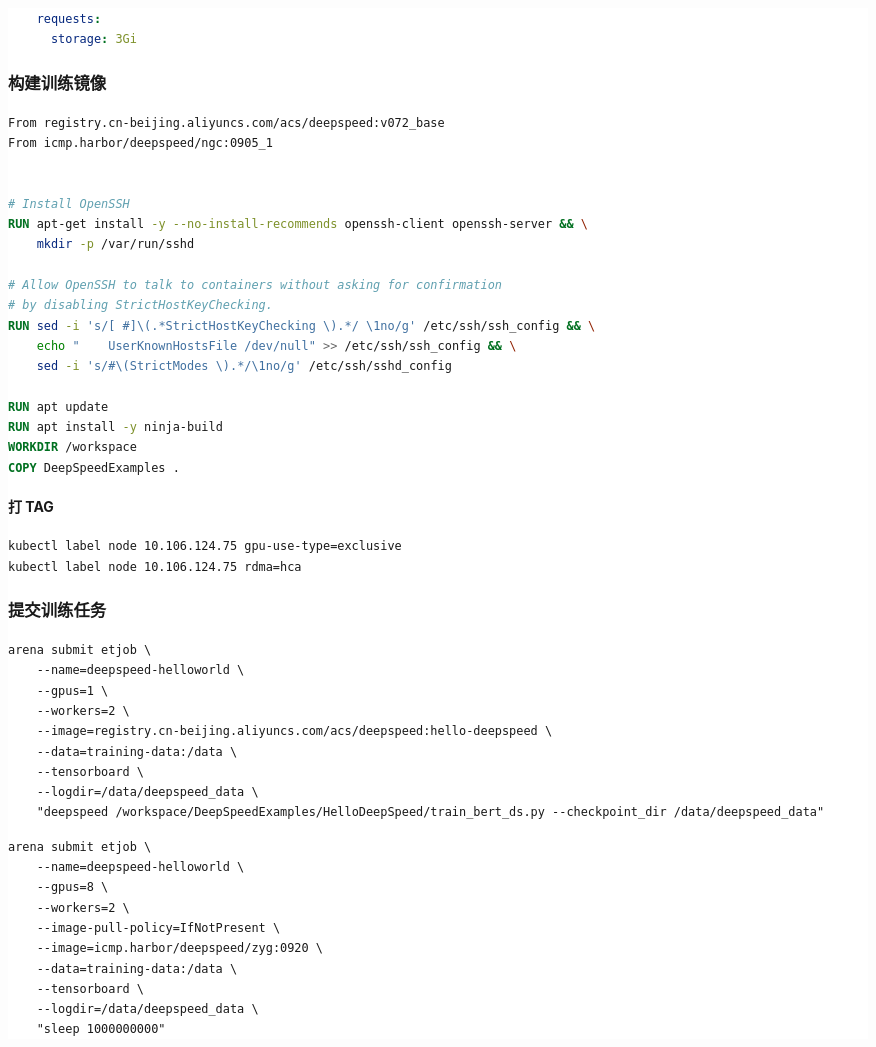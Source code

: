 ```yaml
    requests:
      storage: 3Gi
```



### 构建训练镜像

```dockerfile
From registry.cn-beijing.aliyuncs.com/acs/deepspeed:v072_base
From icmp.harbor/deepspeed/ngc:0905_1


# Install OpenSSH
RUN apt-get install -y --no-install-recommends openssh-client openssh-server && \
    mkdir -p /var/run/sshd

# Allow OpenSSH to talk to containers without asking for confirmation
# by disabling StrictHostKeyChecking.
RUN sed -i 's/[ #]\(.*StrictHostKeyChecking \).*/ \1no/g' /etc/ssh/ssh_config && \
    echo "    UserKnownHostsFile /dev/null" >> /etc/ssh/ssh_config && \
    sed -i 's/#\(StrictModes \).*/\1no/g' /etc/ssh/sshd_config

RUN apt update
RUN apt install -y ninja-build
WORKDIR /workspace 
COPY DeepSpeedExamples .
```

####     打 TAG 

 ```shell
 kubectl label node 10.106.124.75 gpu-use-type=exclusive 
 kubectl label node 10.106.124.75 rdma=hca
 ```



### 提交训练任务

```shell
arena submit etjob \
    --name=deepspeed-helloworld \
    --gpus=1 \
    --workers=2 \
    --image=registry.cn-beijing.aliyuncs.com/acs/deepspeed:hello-deepspeed \
    --data=training-data:/data \
    --tensorboard \
    --logdir=/data/deepspeed_data \
    "deepspeed /workspace/DeepSpeedExamples/HelloDeepSpeed/train_bert_ds.py --checkpoint_dir /data/deepspeed_data"
```

```shell
arena submit etjob \
    --name=deepspeed-helloworld \
    --gpus=8 \
    --workers=2 \
    --image-pull-policy=IfNotPresent \
    --image=icmp.harbor/deepspeed/zyg:0920 \
    --data=training-data:/data \
    --tensorboard \
    --logdir=/data/deepspeed_data \
    "sleep 1000000000"
```
